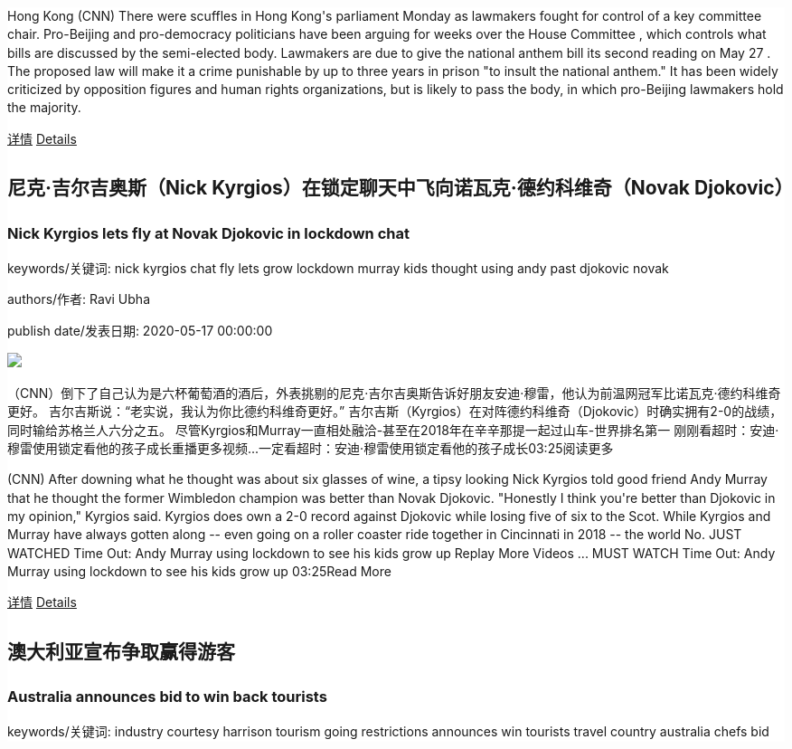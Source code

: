 Hong Kong (CNN) There were scuffles in Hong Kong's parliament Monday as lawmakers fought for control of a key committee chair.
Pro-Beijing and pro-democracy politicians have been arguing for weeks over the House Committee , which controls what bills are discussed by the semi-elected body.
Lawmakers are due to give the national anthem bill its second reading on May 27 .
The proposed law will make it a crime punishable by up to three years in prison "to insult the national anthem."
It has been widely criticized by opposition figures and human rights organizations, but is likely to pass the body, in which pro-Beijing lawmakers hold the majority.

[详情](Hong%20Kong%20lawmakers%20scuffle%20as%20pro-Beijing%20politicians%20clear%20path%20for%20controversial%20national%20anthem%20bill_zh.md) [Details](Hong%20Kong%20lawmakers%20scuffle%20as%20pro-Beijing%20politicians%20clear%20path%20for%20controversial%20national%20anthem%20bill.md)


## 尼克·吉尔吉奥斯（Nick Kyrgios）在锁定聊天中飞向诺瓦克·德约科维奇（Novak Djokovic）

### Nick Kyrgios lets fly at Novak Djokovic in lockdown chat

keywords/关键词: nick kyrgios chat fly lets grow lockdown murray kids thought using andy past djokovic novak

authors/作者: Ravi Ubha

publish date/发表日期: 2020-05-17 00:00:00

![](https://cdn.cnn.com/cnnnext/dam/assets/200516210704-murray-kyrgios-super-tease.jpg)

（CNN）倒下了自己认为是六杯葡萄酒的酒后，外表挑剔的尼克·吉尔吉奥斯告诉好朋友安迪·穆雷，他认为前温网冠军比诺瓦克·德约科维奇更好。
吉尔吉斯说：“老实说，我认为你比德约科维奇更好。”
吉尔吉斯（Kyrgios）在对阵德约科维奇（Djokovic）时确实拥有2-0的战绩，同时输给苏格兰人六分之五。
尽管Kyrgios和Murray一直相处融洽-甚至在2018年在辛辛那提一起过山车-世界排名第一
刚刚看超时：安迪·穆雷使用锁定看他的孩子成长重播更多视频...一定看超时：安迪·穆雷使用锁定看他的孩子成长03:25阅读更多

(CNN) After downing what he thought was about six glasses of wine, a tipsy looking Nick Kyrgios told good friend Andy Murray that he thought the former Wimbledon champion was better than Novak Djokovic.
"Honestly I think you're better than Djokovic in my opinion," Kyrgios said.
Kyrgios does own a 2-0 record against Djokovic while losing five of six to the Scot.
While Kyrgios and Murray have always gotten along -- even going on a roller coaster ride together in Cincinnati in 2018 -- the world No.
JUST WATCHED Time Out: Andy Murray using lockdown to see his kids grow up Replay More Videos ... MUST WATCH Time Out: Andy Murray using lockdown to see his kids grow up 03:25Read More

[详情](Nick%20Kyrgios%20lets%20fly%20at%20Novak%20Djokovic%20in%20lockdown%20chat_zh.md) [Details](Nick%20Kyrgios%20lets%20fly%20at%20Novak%20Djokovic%20in%20lockdown%20chat.md)


## 澳大利亚宣布争取赢得游客

### Australia announces bid to win back tourists

keywords/关键词: industry courtesy harrison tourism going restrictions announces win tourists travel country australia chefs bid
